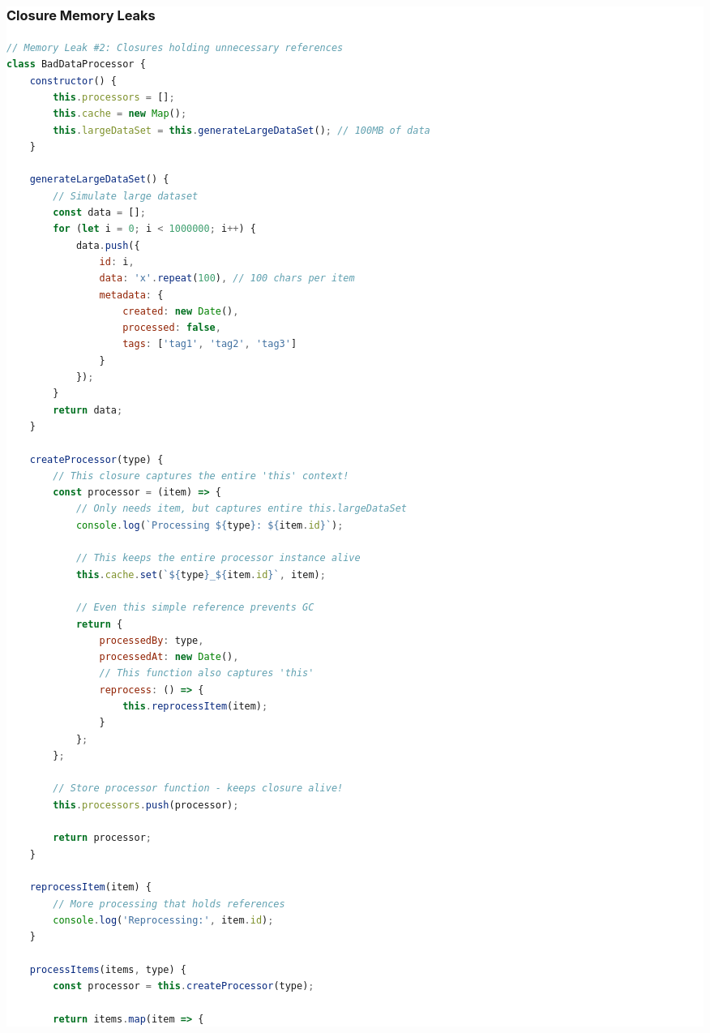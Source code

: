 ### Closure Memory Leaks

```javascript
// Memory Leak #2: Closures holding unnecessary references
class BadDataProcessor {
    constructor() {
        this.processors = [];
        this.cache = new Map();
        this.largeDataSet = this.generateLargeDataSet(); // 100MB of data
    }
    
    generateLargeDataSet() {
        // Simulate large dataset
        const data = [];
        for (let i = 0; i < 1000000; i++) {
            data.push({
                id: i,
                data: 'x'.repeat(100), // 100 chars per item
                metadata: {
                    created: new Date(),
                    processed: false,
                    tags: ['tag1', 'tag2', 'tag3']
                }
            });
        }
        return data;
    }
    
    createProcessor(type) {
        // This closure captures the entire 'this' context!
        const processor = (item) => {
            // Only needs item, but captures entire this.largeDataSet
            console.log(`Processing ${type}: ${item.id}`);
            
            // This keeps the entire processor instance alive
            this.cache.set(`${type}_${item.id}`, item);
            
            // Even this simple reference prevents GC
            return {
                processedBy: type,
                processedAt: new Date(),
                // This function also captures 'this'
                reprocess: () => {
                    this.reprocessItem(item);
                }
            };
        };
        
        // Store processor function - keeps closure alive!
        this.processors.push(processor);
        
        return processor;
    }
    
    reprocessItem(item) {
        // More processing that holds references
        console.log('Reprocessing:', item.id);
    }
    
    processItems(items, type) {
        const processor = this.createProcessor(type);
        
        return items.map(item => {
```